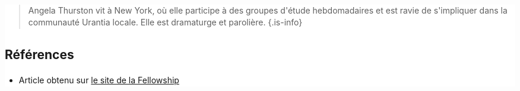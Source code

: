 > Angela Thurston vit à New York, où elle participe à des groupes d'étude hebdomadaires et est ravie de s'impliquer dans la communauté Urantia locale. Elle est dramaturge et parolière. 
{.is-info}

## Références

- Article obtenu sur [le site de la Fellowship](https://urantia-book.org/archive/newsletters/herald/)

